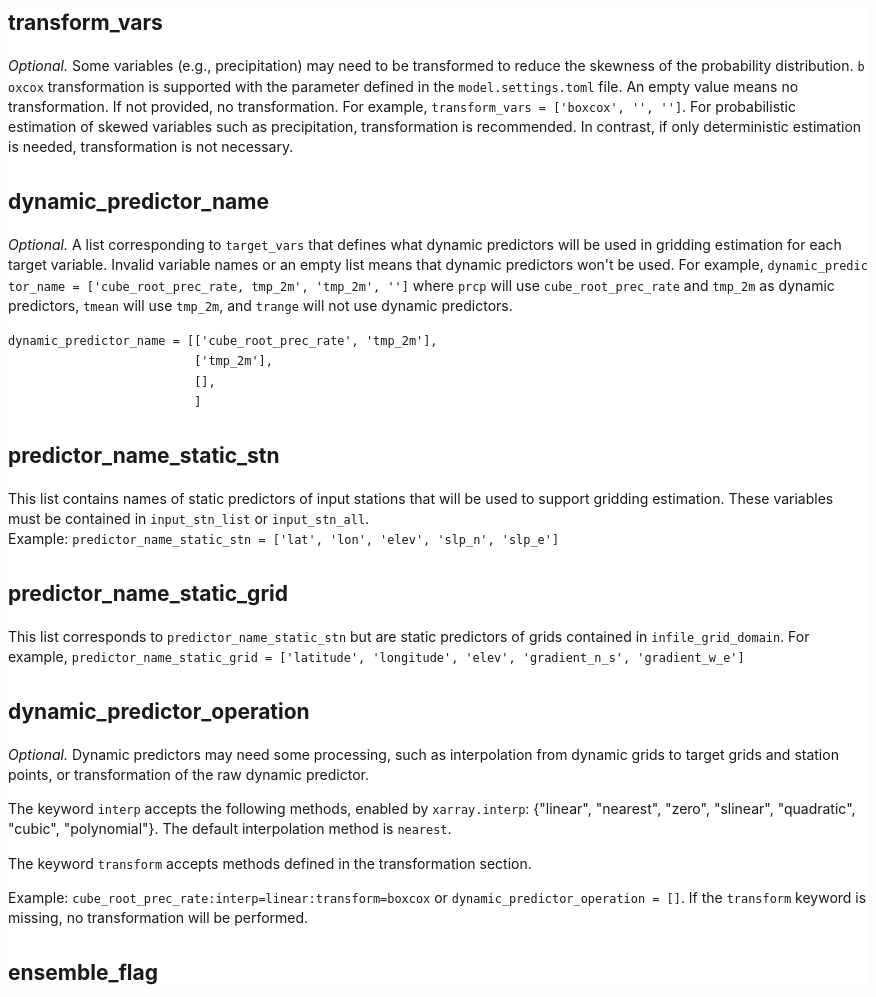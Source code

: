 ## transform_vars

_Optional._ Some variables (e.g., precipitation) may need to be transformed to reduce the skewness of the probability distribution. `boxcox` transformation is supported with the parameter defined in the `model.settings.toml` file. An empty value means no transformation. If not provided, no transformation. For example, `transform_vars = ['boxcox', '', '']`. For probabilistic estimation of skewed variables such as precipitation, transformation is recommended. In contrast, if only deterministic estimation is needed, transformation is not necessary.

## dynamic_predictor_name

_Optional._ A list corresponding to `target_vars` that defines what dynamic predictors will be used in gridding estimation for each target variable. Invalid variable names or an empty list means that dynamic predictors won't be used. For example, `dynamic_predictor_name = ['cube_root_prec_rate, tmp_2m', 'tmp_2m', '']` where `prcp` will use `cube_root_prec_rate` and `tmp_2m` as dynamic predictors, `tmean` will use `tmp_2m`, and `trange` will not use dynamic predictors.

```
dynamic_predictor_name = [['cube_root_prec_rate', 'tmp_2m'],  
                          ['tmp_2m'],  
                          [],  
                          ]
```

## predictor_name_static_stn
This list contains names of static predictors of input stations that will be used to support gridding estimation. These variables must be contained in `input_stn_list` or `input_stn_all`.  
Example: `predictor_name_static_stn = ['lat', 'lon', 'elev', 'slp_n', 'slp_e']` 

## predictor_name_static_grid

This list corresponds to `predictor_name_static_stn` but are static predictors of grids contained in `infile_grid_domain`. For example, `predictor_name_static_grid = ['latitude', 'longitude', 'elev', 'gradient_n_s', 'gradient_w_e']`


## dynamic_predictor_operation

_Optional._ Dynamic predictors may need some processing, such as interpolation from dynamic grids to target grids and station points, or transformation of the raw dynamic predictor.

The keyword `interp` accepts the following methods, enabled by `xarray.interp`: {"linear", "nearest", "zero", "slinear", "quadratic", "cubic", "polynomial"}. The default interpolation method is `nearest`.

The keyword `transform` accepts methods defined in the transformation section.

Example: `cube_root_prec_rate:interp=linear:transform=boxcox` or `dynamic_predictor_operation = []`. If the `transform` keyword is missing, no transformation will be performed.

## ensemble_flag

